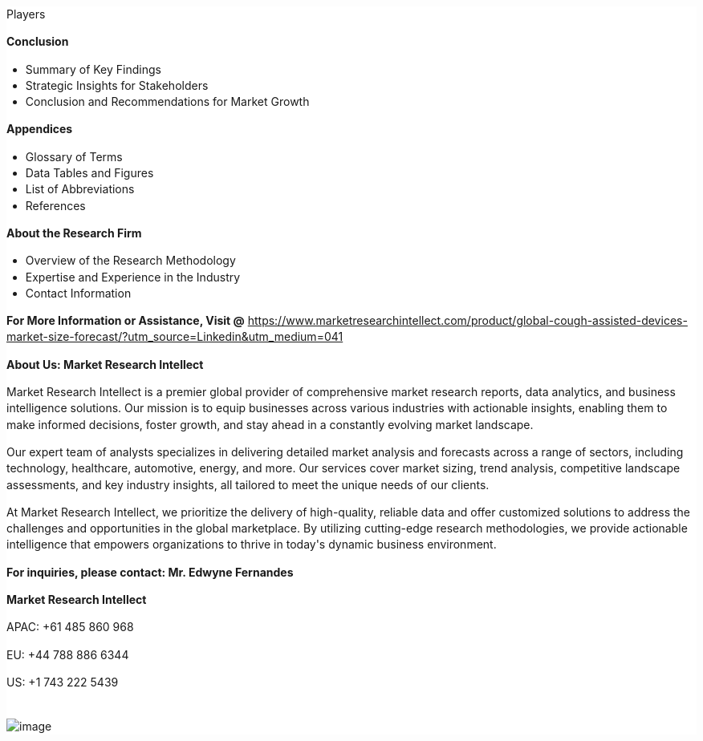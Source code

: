 Players</li></ul><p><strong>Conclusion</strong></p><ul><li>Summary of Key Findings</li><li>Strategic Insights for Stakeholders</li><li>Conclusion and Recommendations for Market Growth</li></ul><p><strong>Appendices</strong></p><ul><li>Glossary of Terms</li><li>Data Tables and Figures</li><li>List of Abbreviations</li><li>References</li></ul><p><strong>About the Research Firm</strong></p><ul><li>Overview of the Research Methodology</li><li>Expertise and Experience in the Industry</li><li>Contact Information</li></ul></div><div class="article-main__content" data-test-id="publishing-text-block"><p><span class="font-[700]"><strong>For More Information or Assistance, Visit @</strong>&nbsp;<a href="https://www.marketresearchintellect.com/product/global-cough-assisted-devices-market-size-forecast/?utm_source=Linkedin&utm_medium=041">https://www.marketresearchintellect.com/product/global-cough-assisted-devices-market-size-forecast/?utm_source=Linkedin&utm_medium=041</a></span></p><p><strong>About Us: Market Research Intellect</strong></p><p>Market Research Intellect is a premier global provider of comprehensive market research reports, data analytics, and business intelligence solutions. Our mission is to equip businesses across various industries with actionable insights, enabling them to make informed decisions, foster growth, and stay ahead in a constantly evolving market landscape.</p><p>Our expert team of analysts specializes in delivering detailed market analysis and forecasts across a range of sectors, including technology, healthcare, automotive, energy, and more. Our services cover market sizing, trend analysis, competitive landscape assessments, and key industry insights, all tailored to meet the unique needs of our clients.</p><p>At Market Research Intellect, we prioritize the delivery of high-quality, reliable data and offer customized solutions to address the challenges and opportunities in the global marketplace. By utilizing cutting-edge research methodologies, we provide actionable intelligence that empowers organizations to thrive in today's dynamic business environment.</p><p><strong>For inquiries, please contact: Mr. Edwyne Fernandes</strong></p><p><strong>Market Research Intellect</strong></p><p>APAC: +61 485 860 968</p><p>EU: +44 788 886 6344</p><p>US: +1 743 222 5439</p></div><div class="article-main__content" data-test-id="publishing-text-block">&nbsp;</div>
![image](https://github.com/user-attachments/assets/f19a77ff-b9d2-45da-8ad9-430d7cd9b501)
